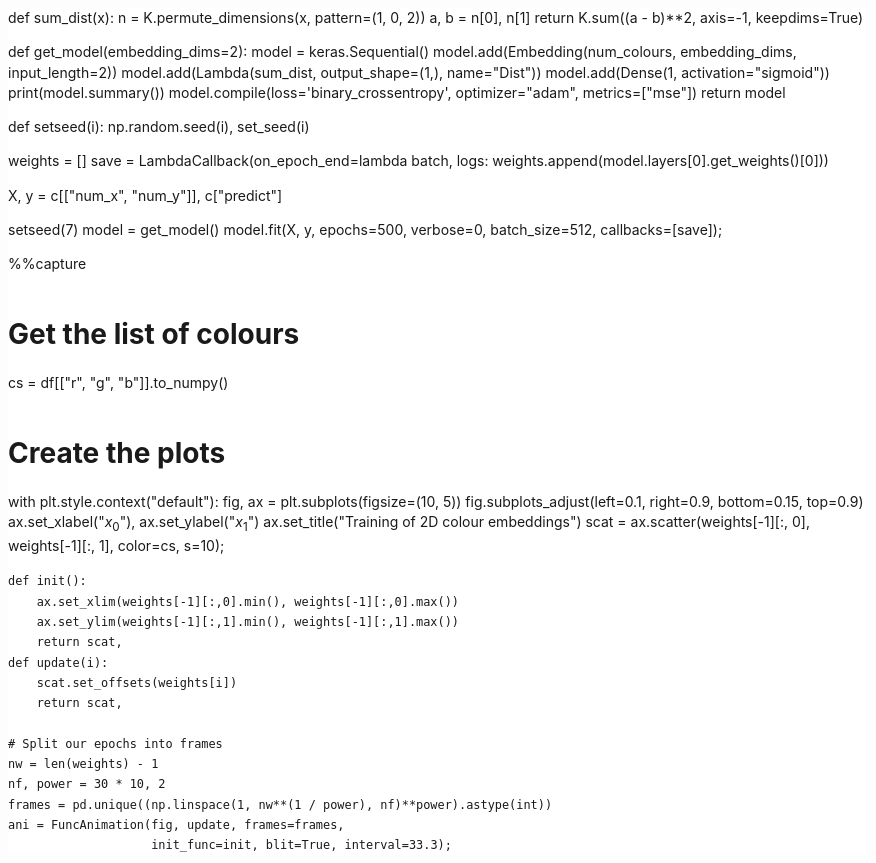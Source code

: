 
def sum_dist(x):
    n = K.permute_dimensions(x, pattern=(1, 0, 2))
    a, b = n[0], n[1]
    return K.sum((a - b)**2, axis=-1, keepdims=True)

def get_model(embedding_dims=2):
    model = keras.Sequential()
    model.add(Embedding(num_colours, embedding_dims, input_length=2))
    model.add(Lambda(sum_dist, output_shape=(1,), name="Dist"))
    model.add(Dense(1, activation="sigmoid"))
    print(model.summary())
    model.compile(loss='binary_crossentropy', optimizer="adam", metrics=["mse"])
    return model

def setseed(i):
    np.random.seed(i), set_seed(i)

weights = []
save = LambdaCallback(on_epoch_end=lambda batch, logs: 
                      weights.append(model.layers[0].get_weights()[0]))

X, y = c[["num_x", "num_y"]], c["predict"]

setseed(7)
model = get_model()
model.fit(X, y, epochs=500, verbose=0, batch_size=512, callbacks=[save]);

%%capture

# Get the list of colours
cs = df[["r", "g", "b"]].to_numpy()

# Create the plots
with plt.style.context("default"):
    fig, ax = plt.subplots(figsize=(10, 5))
    fig.subplots_adjust(left=0.1, right=0.9, bottom=0.15, top=0.9)
    ax.set_xlabel("$x_0$"), ax.set_ylabel("$x_1$")
    ax.set_title("Training of 2D colour embeddings")
    scat = ax.scatter(weights[-1][:, 0], weights[-1][:, 1], color=cs, s=10);

    def init():
        ax.set_xlim(weights[-1][:,0].min(), weights[-1][:,0].max())
        ax.set_ylim(weights[-1][:,1].min(), weights[-1][:,1].max())
        return scat,
    def update(i):
        scat.set_offsets(weights[i])
        return scat,

    # Split our epochs into frames
    nw = len(weights) - 1
    nf, power = 30 * 10, 2
    frames = pd.unique((np.linspace(1, nw**(1 / power), nf)**power).astype(int))
    ani = FuncAnimation(fig, update, frames=frames, 
                        init_func=init, blit=True, interval=33.3);
